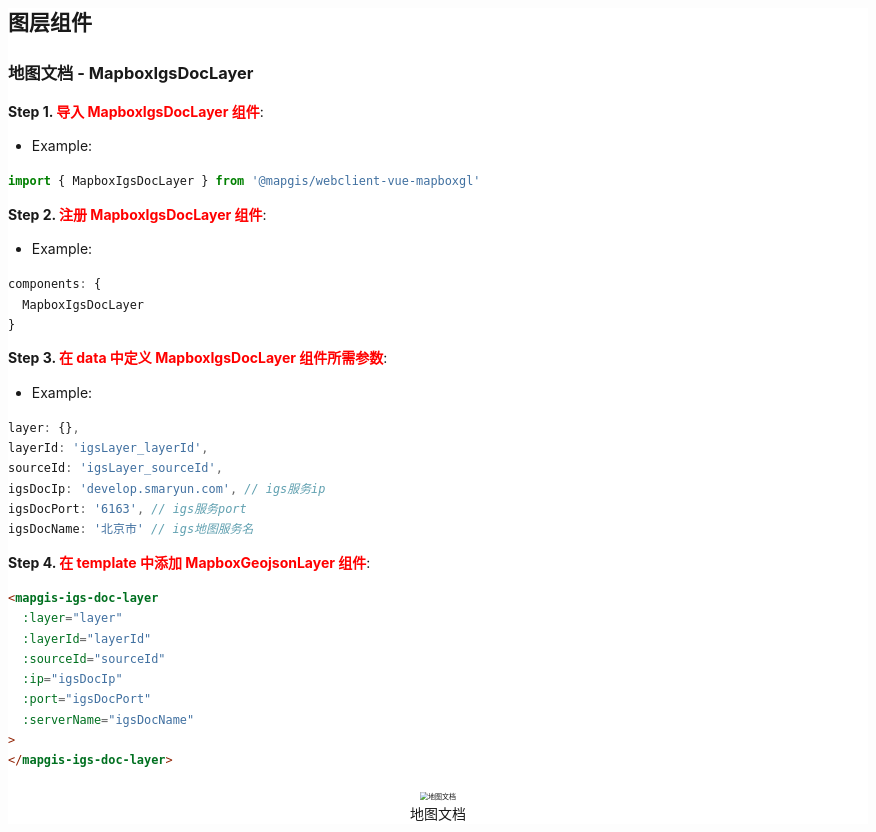 ## 图层组件

### 地图文档 - MapboxIgsDocLayer

**Step 1. <font color=red>导入 MapboxIgsDocLayer 组件</font>**:

- Example:

```javascript
import { MapboxIgsDocLayer } from '@mapgis/webclient-vue-mapboxgl'
```

**Step 2. <font color=red>注册 MapboxIgsDocLayer 组件</font>**:

- Example:

```javascript
components: {
  MapboxIgsDocLayer
}
```

**Step 3. <font color=red>在 data 中定义 MapboxIgsDocLayer 组件所需参数</font>**:

- Example:

```javascript
layer: {},
layerId: 'igsLayer_layerId',
sourceId: 'igsLayer_sourceId',
igsDocIp: 'develop.smaryun.com', // igs服务ip
igsDocPort: '6163', // igs服务port
igsDocName: '北京市' // igs地图服务名
```

**Step 4. <font color=red>在 template 中添加 MapboxGeojsonLayer 组件</font>**:

```html
<mapgis-igs-doc-layer
  :layer="layer"
  :layerId="layerId"
  :sourceId="sourceId"
  :ip="igsDocIp"
  :port="igsDocPort"
  :serverName="igsDocName"
>
</mapgis-igs-doc-layer>
```

<center>
  <img src="./static/demo/component/source/img/dev/地图文档.png" alt="地图文档" style="zoom:50%; " />
  <br>
  <div class="notes">地图文档</div>
</center>
